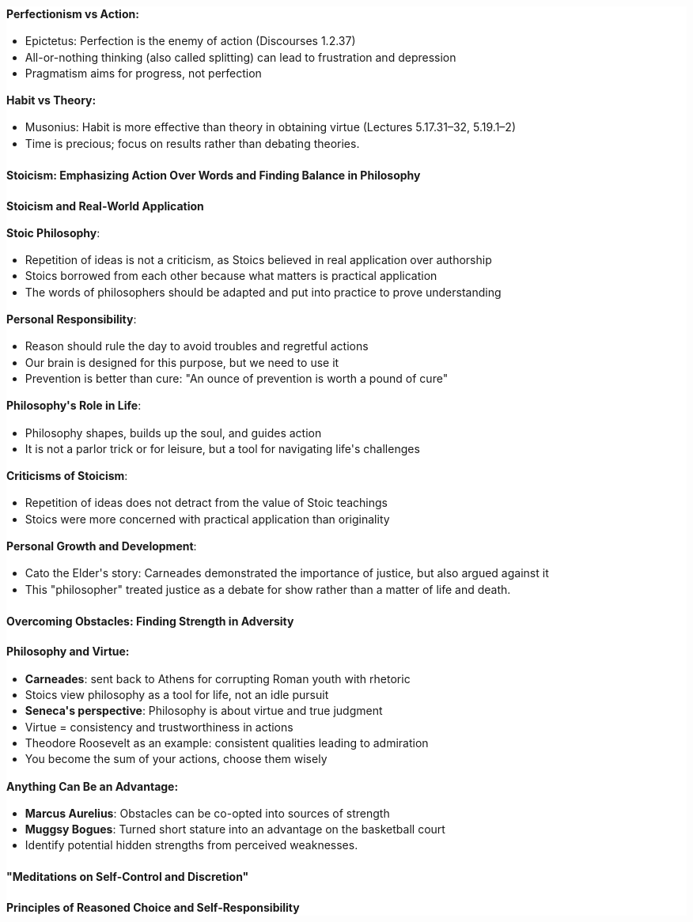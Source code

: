 **Perfectionism vs Action:**
- Epictetus: Perfection is the enemy of action (Discourses 1.2.37)
- All-or-nothing thinking (also called splitting) can lead to frustration and depression
- Pragmatism aims for progress, not perfection

**Habit vs Theory:**
- Musonius: Habit is more effective than theory in obtaining virtue (Lectures 5.17.31–32, 5.19.1–2)
- Time is precious; focus on results rather than debating theories.

#### Stoicism: Emphasizing Action Over Words and Finding Balance in Philosophy

**Stoicism and Real-World Application**

**Stoic Philosophy**:
- Repetition of ideas is not a criticism, as Stoics believed in real application over authorship
- Stoics borrowed from each other because what matters is practical application
- The words of philosophers should be adapted and put into practice to prove understanding

**Personal Responsibility**:
- Reason should rule the day to avoid troubles and regretful actions
- Our brain is designed for this purpose, but we need to use it
- Prevention is better than cure: "An ounce of prevention is worth a pound of cure"

**Philosophy's Role in Life**:
- Philosophy shapes, builds up the soul, and guides action
- It is not a parlor trick or for leisure, but a tool for navigating life's challenges

**Criticisms of Stoicism**:
- Repetition of ideas does not detract from the value of Stoic teachings
- Stoics were more concerned with practical application than originality

**Personal Growth and Development**:
- Cato the Elder's story: Carneades demonstrated the importance of justice, but also argued against it
- This "philosopher" treated justice as a debate for show rather than a matter of life and death.

#### Overcoming Obstacles: Finding Strength in Adversity

**Philosophy and Virtue:**
- **Carneades**: sent back to Athens for corrupting Roman youth with rhetoric
- Stoics view philosophy as a tool for life, not an idle pursuit
- **Seneca's perspective**: Philosophy is about virtue and true judgment
- Virtue = consistency and trustworthiness in actions
- Theodore Roosevelt as an example: consistent qualities leading to admiration
- You become the sum of your actions, choose them wisely

**Anything Can Be an Advantage:**
- **Marcus Aurelius**: Obstacles can be co-opted into sources of strength
- **Muggsy Bogues**: Turned short stature into an advantage on the basketball court
- Identify potential hidden strengths from perceived weaknesses.

#### "Meditations on Self-Control and Discretion"

**Principles of Reasoned Choice and Self-Responsibility**
